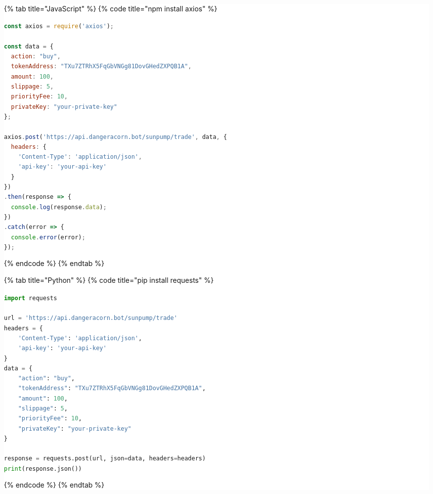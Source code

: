 {% tab title="JavaScript" %}
{% code title="npm install axios" %}
```javascript
const axios = require('axios');

const data = {
  action: "buy",
  tokenAddress: "TXu7ZTRhX5FqGbVNGg81DovGHedZXPQB1A",
  amount: 100,
  slippage: 5,
  priorityFee: 10,
  privateKey: "your-private-key"
};

axios.post('https://api.dangeracorn.bot/sunpump/trade', data, {
  headers: {
    'Content-Type': 'application/json',
    'api-key': 'your-api-key'
  }
})
.then(response => {
  console.log(response.data);
})
.catch(error => {
  console.error(error);
});

```
{% endcode %}
{% endtab %}

{% tab title="Python" %}
{% code title="pip install requests" %}
```python
import requests

url = 'https://api.dangeracorn.bot/sunpump/trade'
headers = {
    'Content-Type': 'application/json',
    'api-key': 'your-api-key'
}
data = {
    "action": "buy",
    "tokenAddress": "TXu7ZTRhX5FqGbVNGg81DovGHedZXPQB1A",
    "amount": 100,
    "slippage": 5,
    "priorityFee": 10,
    "privateKey": "your-private-key"
}

response = requests.post(url, json=data, headers=headers)
print(response.json())

```
{% endcode %}
{% endtab %}
